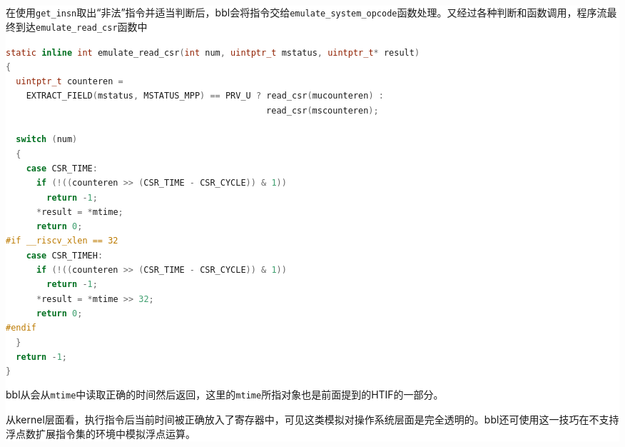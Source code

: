 在使用`get_insn`取出“非法”指令并适当判断后，bbl会将指令交给`emulate_system_opcode`函数处理。又经过各种判断和函数调用，程序流最终到达`emulate_read_csr`函数中

```c
static inline int emulate_read_csr(int num, uintptr_t mstatus, uintptr_t* result)
{
  uintptr_t counteren =
    EXTRACT_FIELD(mstatus, MSTATUS_MPP) == PRV_U ? read_csr(mucounteren) :
                                                   read_csr(mscounteren);

  switch (num)
  {
    case CSR_TIME:
      if (!((counteren >> (CSR_TIME - CSR_CYCLE)) & 1))
        return -1;
      *result = *mtime;
      return 0;
#if __riscv_xlen == 32
    case CSR_TIMEH:
      if (!((counteren >> (CSR_TIME - CSR_CYCLE)) & 1))
        return -1;
      *result = *mtime >> 32;
      return 0;
#endif
  }
  return -1;
}
```

bbl从会从`mtime`中读取正确的时间然后返回，这里的`mtime`所指对象也是前面提到的HTIF的一部分。

从kernel层面看，执行指令后当前时间被正确放入了寄存器中，可见这类模拟对操作系统层面是完全透明的。bbl还可使用这一技巧在不支持浮点数扩展指令集的环境中模拟浮点运算。
